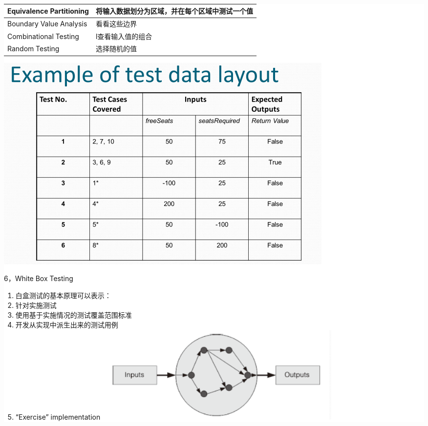 | Equivalence Partitioning | 将输入数据划分为区域，并在每个区域中测试一个值 |
|--------------------------|------------------------------------------------|
| Boundary Value Analysis  | 看看这些边界                                   |
| Combinational Testing    | l查看输入值的组合                              |
| Random Testing           | 选择随机的值                                   |

![image16](../../assets/f076a1c11b9144ccbc2ddc7725b0ad14.png)

6，White Box Testing

1.  白盒测试的基本原理可以表示：
2.  针对实施测试
3.  使用基于实施情况的测试覆盖范围标准
4.  开发从实现中派生出来的测试用例
5.  “Exercise” implementation
![image17](../../assets/a6b84c68e96a4d65b13afdf0a0486f55.png)

